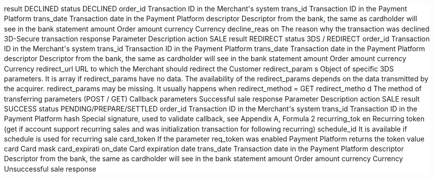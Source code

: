 result DECLINED
status DECLINED
order_id Transaction ID in the Merchant's system
trans_id Transaction ID in the Payment Platform
trans_date Transaction date in the Payment Platform
descriptor
Descriptor from the bank, the same as cardholder will see in the bank 
statement
amount Order amount
currency Currency
decline_reas
on
The reason why the transaction was declined
3D-Secure transaction response
Parameter Description
action SALE
result REDIRECT
status 3DS / REDIRECT
order_id Transaction ID in the Merchant's system
trans_id Transaction ID in the Payment Platform
trans_date Transaction date in the Payment Platform
descriptor
Descriptor from the bank, the same as cardholder will see in the bank 
statement
amount Order amount
currency Currency
redirect_url URL to which the Merchant should redirect the Customer
redirect_param
s
Object of specific 3DS parameters. It is array if redirect_params have 
no data. The availability of the redirect_params depends on the data 
transmitted by the acquirer. redirect_params may be missing. It 
usually happens when redirect_method = GET
redirect_metho
d
The method of transferring parameters (POST / GET)
Callback parameters
Successful sale response
Parameter Description
action SALE
result SUCCESS
status PENDING/PREPARE/SETTLED
order_id Transaction ID in the Merchant's system
trans_id Transaction ID in the Payment Platform
hash Special signature, used to validate callback, see Appendix A, Formula 2
recurring_tok
en
Recurring token (get if account support recurring sales and was 
initialization transaction for following recurring)
schedule_id It is available if schedule is used for recurring sale
card_token
If the parameter req_token was enabled Payment Platform returns the 
token value
card Card mask
card_expirati
on_date
Card expiration date
trans_date Transaction date in the Payment Platform
descriptor
Descriptor from the bank, the same as cardholder will see in the bank 
statement
amount Order amount
currency Currency
Unsuccessful sale response